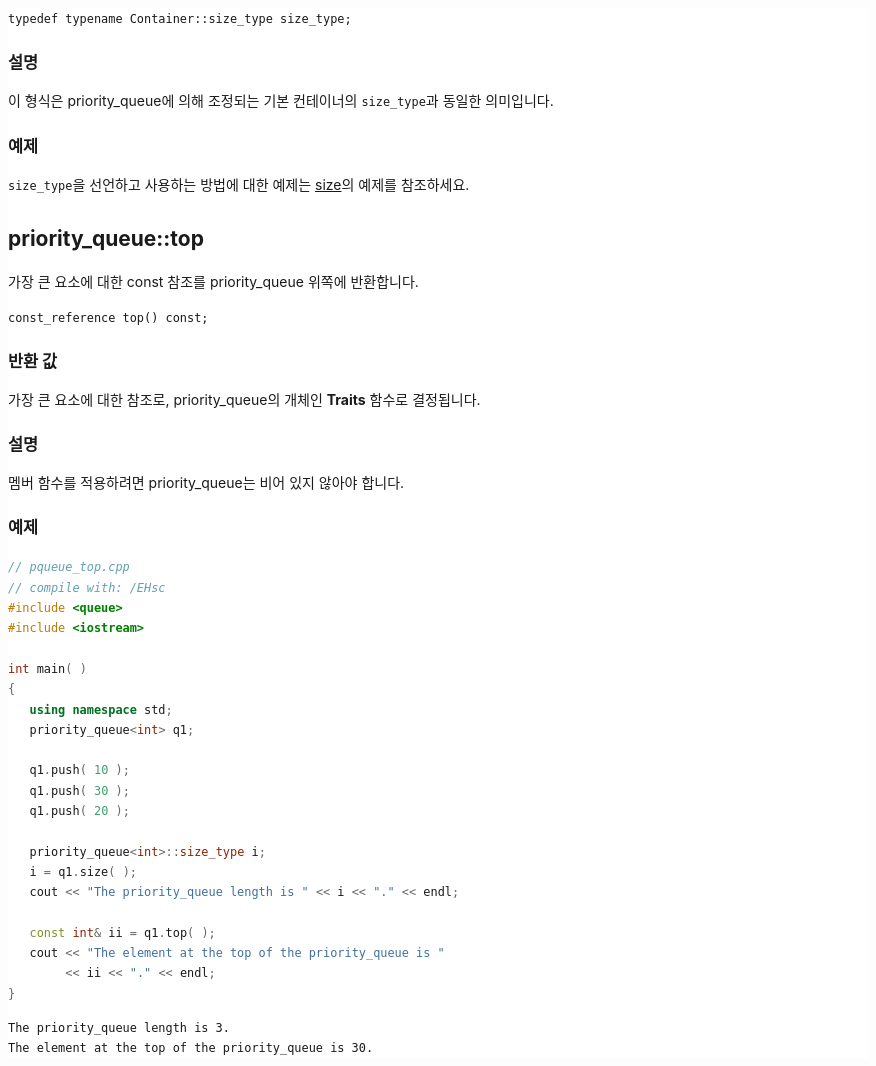 ```  
typedef typename Container::size_type size_type;  
```  
  
### <a name="remarks"></a>설명  
 이 형식은 priority_queue에 의해 조정되는 기본 컨테이너의 `size_type`과 동일한 의미입니다.  
  
### <a name="example"></a>예제  
  `size_type`을 선언하고 사용하는 방법에 대한 예제는 [size](#priority_queue__size)의 예제를 참조하세요.  
  
##  <a name="a-namepriorityqueuetopa--priorityqueuetop"></a><a name="priority_queue__top"></a>  priority_queue::top  
 가장 큰 요소에 대한 const 참조를 priority_queue 위쪽에 반환합니다.  
  
```  
const_reference top() const;
```  
  
### <a name="return-value"></a>반환 값  
 가장 큰 요소에 대한 참조로, priority_queue의 개체인 **Traits** 함수로 결정됩니다.  
  
### <a name="remarks"></a>설명  
 멤버 함수를 적용하려면 priority_queue는 비어 있지 않아야 합니다.  
  
### <a name="example"></a>예제  
  
```cpp  
// pqueue_top.cpp  
// compile with: /EHsc  
#include <queue>  
#include <iostream>  
  
int main( )  
{  
   using namespace std;  
   priority_queue<int> q1;  
  
   q1.push( 10 );  
   q1.push( 30 );  
   q1.push( 20 );  
  
   priority_queue<int>::size_type i;  
   i = q1.size( );  
   cout << "The priority_queue length is " << i << "." << endl;  
  
   const int& ii = q1.top( );  
   cout << "The element at the top of the priority_queue is "  
        << ii << "." << endl;  
}  
```  
  
```Output  
The priority_queue length is 3.  
The element at the top of the priority_queue is 30.  
```  
  